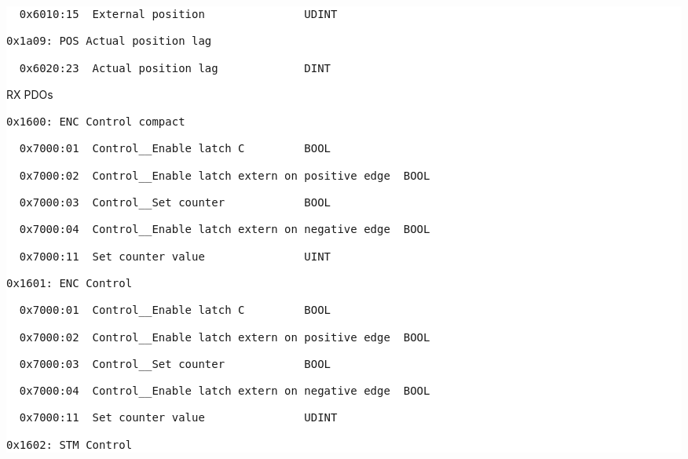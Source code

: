 <tr class="txpdo">
<td class="first" colspan=2 align="left"><pre>  0x6010:15  External position               UDINT</pre></td>
</tr>
<tr class="txpdo pdosection">
<td class="first"></td>
<td ><pre>0x1a09: POS Actual position lag</pre></td>
</tr>
<tr class="txpdo">
<td class="first"></td>
<td ><pre>  0x6020:23  Actual position lag             DINT</pre></td>
</tr>
<tr class="rxpdo pdosection">
<td class="first" rowspan=40 valign=top>RX PDOs</td>
<td colspan=2 align="left"><pre>0x1600: ENC Control compact</pre></td>
<td></td>
</tr>
<tr class="rxpdo">
<td class="first" colspan=2 align="left"><pre>  0x7000:01  Control__Enable latch C         BOOL</pre></td>
</tr>
<tr class="rxpdo">
<td class="first" colspan=2 align="left"><pre>  0x7000:02  Control__Enable latch extern on positive edge  BOOL</pre></td>
</tr>
<tr class="rxpdo">
<td class="first" colspan=2 align="left"><pre>  0x7000:03  Control__Set counter            BOOL</pre></td>
</tr>
<tr class="rxpdo">
<td class="first" colspan=2 align="left"><pre>  0x7000:04  Control__Enable latch extern on negative edge  BOOL</pre></td>
</tr>
<tr class="rxpdo">
<td class="first" colspan=2 align="left"><pre>  0x7000:11  Set counter value               UINT</pre></td>
</tr>
<tr class="rxpdo pdosection">
<td class="first" colspan=2 align="left"><pre>0x1601: ENC Control</pre></td>
</tr>
<tr class="rxpdo">
<td class="first" colspan=2 align="left"><pre>  0x7000:01  Control__Enable latch C         BOOL</pre></td>
</tr>
<tr class="rxpdo">
<td class="first" colspan=2 align="left"><pre>  0x7000:02  Control__Enable latch extern on positive edge  BOOL</pre></td>
</tr>
<tr class="rxpdo">
<td class="first" colspan=2 align="left"><pre>  0x7000:03  Control__Set counter            BOOL</pre></td>
</tr>
<tr class="rxpdo">
<td class="first" colspan=2 align="left"><pre>  0x7000:04  Control__Enable latch extern on negative edge  BOOL</pre></td>
</tr>
<tr class="rxpdo">
<td class="first" colspan=2 align="left"><pre>  0x7000:11  Set counter value               UDINT</pre></td>
</tr>
<tr class="rxpdo pdosection">
<td class="first" colspan=2 align="left"><pre>0x1602: STM Control</pre></td>
</tr>
<tr class="rxpdo">